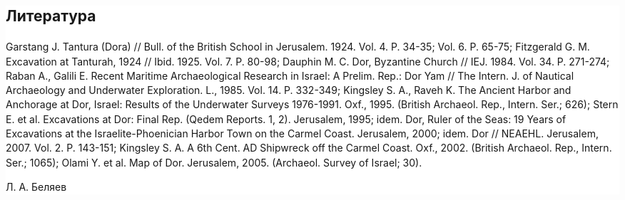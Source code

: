 ## Литература

Garstang J. Tantura (Dora) // Bull. of the British School in Jerusalem. 1924. Vol. 4. P. 34-35; Vol. 6. P. 65-75; Fitzgerald G. M. Excavation at Tanturah, 1924 // Ibid. 1925. Vol. 7. P. 80-98; Dauphin M. C. Dor, Byzantine Church // IEJ. 1984. Vol. 34. P. 271-274; Raban A., Galili E. Recent Maritime Archaeological Research in Israel: A Prelim. Rep.: Dor Yam // The Intern. J. of Nautical Archaeology and Underwater Exploration. L., 1985. Vol. 14. P. 332-349; Kingsley S. A., Raveh K. The Ancient Harbor and Anchorage at Dor, Israel: Results of the Underwater Surveys 1976-1991. Oxf., 1995. (British Archaeol. Rep., Intern. Ser.; 626); Stern E. et al. Excavations at Dor: Final Rep. (Qedem Reports. 1, 2). Jerusalem, 1995; idem. Dor, Ruler of the Seas: 19 Years of Excavations at the Israelite-Phoenician Harbor Town on the Carmel Coast. Jerusalem, 2000; idem. Dor // NEAEHL. Jerusalem, 2007. Vol. 2. P. 143-151; Kingsley S. A. A 6th Cent. AD Shipwreck off the Carmel Coast. Oxf., 2002. (British Archaeol. Rep., Intern. Ser.; 1065); Olami Y. et al. Map of Dor. Jerusalem, 2005. (Archaeol. Survey of Israel; 30).

Л. А. Беляев
